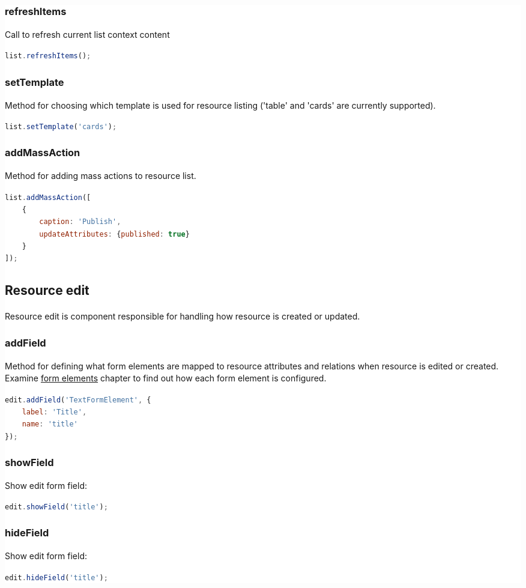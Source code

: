 ### refreshItems
Call to refresh current list context content

```js
list.refreshItems();
```

### setTemplate
Method for choosing which template is used for resource listing ('table' and 'cards' are currently supported).

```js
list.setTemplate('cards');
```

### addMassAction
Method for adding mass actions to resource list.

```js
list.addMassAction([
    {
        caption: 'Publish',
        updateAttributes: {published: true}
    }
]);
```

## Resource edit
Resource edit is component responsible for handling how resource is created or updated.

### addField
Method for defining what form elements are mapped to resource attributes and relations when resource is edited or created.
Examine [form elements](/form-elements.html) chapter to find out how each form element is configured.

```js
edit.addField('TextFormElement', {
    label: 'Title',
    name: 'title'
});
```

### showField
Show edit form field:
```js
edit.showField('title');
```

### hideField
Show edit form field:
```js
edit.hideField('title');
```
